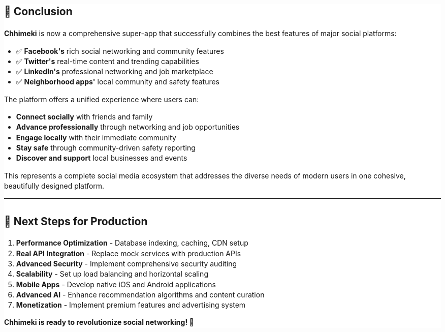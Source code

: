 
## 🎉 **Conclusion**

**Chhimeki** is now a comprehensive super-app that successfully combines the best features of major social platforms:

- ✅ **Facebook's** rich social networking and community features
- ✅ **Twitter's** real-time content and trending capabilities  
- ✅ **LinkedIn's** professional networking and job marketplace
- ✅ **Neighborhood apps'** local community and safety features

The platform offers a unified experience where users can:
- **Connect socially** with friends and family
- **Advance professionally** through networking and job opportunities
- **Engage locally** with their immediate community
- **Stay safe** through community-driven safety reporting
- **Discover and support** local businesses and events

This represents a complete social media ecosystem that addresses the diverse needs of modern users in one cohesive, beautifully designed platform.

---

## 🔧 **Next Steps for Production**

1. **Performance Optimization** - Database indexing, caching, CDN setup
2. **Real API Integration** - Replace mock services with production APIs
3. **Advanced Security** - Implement comprehensive security auditing
4. **Scalability** - Set up load balancing and horizontal scaling
5. **Mobile Apps** - Develop native iOS and Android applications
6. **Advanced AI** - Enhance recommendation algorithms and content curation
7. **Monetization** - Implement premium features and advertising system

**Chhimeki is ready to revolutionize social networking! 🌟**